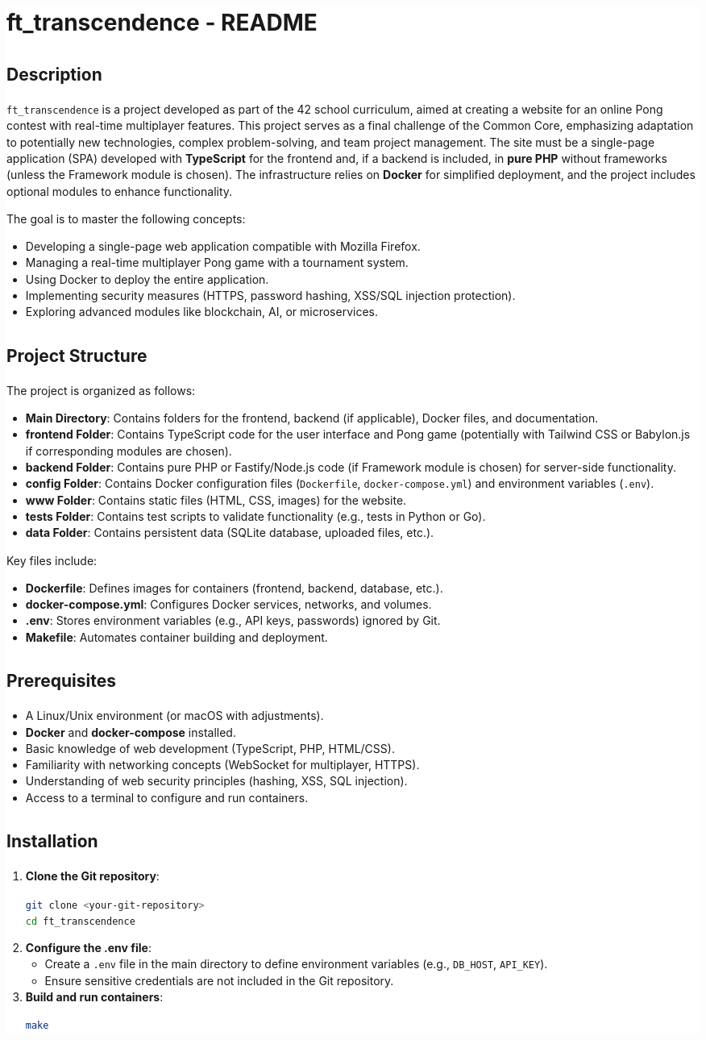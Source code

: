 
# ft_transcendence - README

## Description
`ft_transcendence` is a project developed as part of the 42 school curriculum, aimed at creating a website for an online Pong contest with real-time multiplayer features. This project serves as a final challenge of the Common Core, emphasizing adaptation to potentially new technologies, complex problem-solving, and team project management. The site must be a single-page application (SPA) developed with **TypeScript** for the frontend and, if a backend is included, in **pure PHP** without frameworks (unless the Framework module is chosen). The infrastructure relies on **Docker** for simplified deployment, and the project includes optional modules to enhance functionality.

The goal is to master the following concepts:
- Developing a single-page web application compatible with Mozilla Firefox.
- Managing a real-time multiplayer Pong game with a tournament system.
- Using Docker to deploy the entire application.
- Implementing security measures (HTTPS, password hashing, XSS/SQL injection protection).
- Exploring advanced modules like blockchain, AI, or microservices.

## Project Structure
The project is organized as follows:
- **Main Directory**: Contains folders for the frontend, backend (if applicable), Docker files, and documentation.
- **frontend Folder**: Contains TypeScript code for the user interface and Pong game (potentially with Tailwind CSS or Babylon.js if corresponding modules are chosen).
- **backend Folder**: Contains pure PHP or Fastify/Node.js code (if Framework module is chosen) for server-side functionality.
- **config Folder**: Contains Docker configuration files (`Dockerfile`, `docker-compose.yml`) and environment variables (`.env`).
- **www Folder**: Contains static files (HTML, CSS, images) for the website.
- **tests Folder**: Contains test scripts to validate functionality (e.g., tests in Python or Go).
- **data Folder**: Contains persistent data (SQLite database, uploaded files, etc.).

Key files include:
- **Dockerfile**: Defines images for containers (frontend, backend, database, etc.).
- **docker-compose.yml**: Configures Docker services, networks, and volumes.
- **.env**: Stores environment variables (e.g., API keys, passwords) ignored by Git.
- **Makefile**: Automates container building and deployment.

## Prerequisites
- A Linux/Unix environment (or macOS with adjustments).
- **Docker** and **docker-compose** installed.
- Basic knowledge of web development (TypeScript, PHP, HTML/CSS).
- Familiarity with networking concepts (WebSocket for multiplayer, HTTPS).
- Understanding of web security principles (hashing, XSS, SQL injection).
- Access to a terminal to configure and run containers.

## Installation
1. **Clone the Git repository**:
   ```bash
   git clone <your-git-repository>
   cd ft_transcendence
   ```
2. **Configure the .env file**:
   - Create a `.env` file in the main directory to define environment variables (e.g., `DB_HOST`, `API_KEY`).
   - Ensure sensitive credentials are not included in the Git repository.
3. **Build and run containers**:
   ```bash
   make
   ```